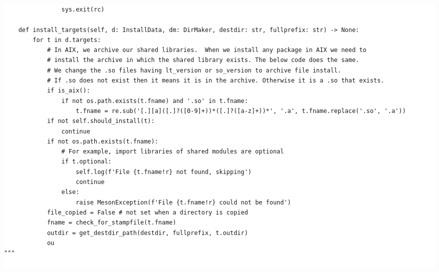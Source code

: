 ```
                sys.exit(rc)

    def install_targets(self, d: InstallData, dm: DirMaker, destdir: str, fullprefix: str) -> None:
        for t in d.targets:
            # In AIX, we archive our shared libraries.  When we install any package in AIX we need to
            # install the archive in which the shared library exists. The below code does the same.
            # We change the .so files having lt_version or so_version to archive file install.
            # If .so does not exist then it means it is in the archive. Otherwise it is a .so that exists.
            if is_aix():
                if not os.path.exists(t.fname) and '.so' in t.fname:
                    t.fname = re.sub('[.][a]([.]?([0-9]+))*([.]?([a-z]+))*', '.a', t.fname.replace('.so', '.a'))
            if not self.should_install(t):
                continue
            if not os.path.exists(t.fname):
                # For example, import libraries of shared modules are optional
                if t.optional:
                    self.log(f'File {t.fname!r} not found, skipping')
                    continue
                else:
                    raise MesonException(f'File {t.fname!r} could not be found')
            file_copied = False # not set when a directory is copied
            fname = check_for_stampfile(t.fname)
            outdir = get_destdir_path(destdir, fullprefix, t.outdir)
            ou
"""


```